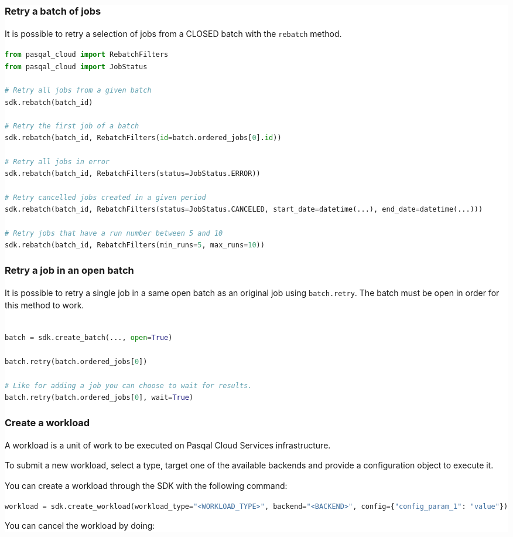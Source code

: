 ### Retry a batch of jobs

It is possible to retry a selection of jobs from a CLOSED batch with the `rebatch` method.

```python
from pasqal_cloud import RebatchFilters
from pasqal_cloud import JobStatus

# Retry all jobs from a given batch
sdk.rebatch(batch_id)

# Retry the first job of a batch
sdk.rebatch(batch_id, RebatchFilters(id=batch.ordered_jobs[0].id))

# Retry all jobs in error
sdk.rebatch(batch_id, RebatchFilters(status=JobStatus.ERROR))

# Retry cancelled jobs created in a given period
sdk.rebatch(batch_id, RebatchFilters(status=JobStatus.CANCELED, start_date=datetime(...), end_date=datetime(...)))

# Retry jobs that have a run number between 5 and 10
sdk.rebatch(batch_id, RebatchFilters(min_runs=5, max_runs=10))
```

### Retry a job in an open batch

It is possible to retry a single job in a same open batch as an original job using `batch.retry`.
The batch must be open in order for this method to work.

```python

batch = sdk.create_batch(..., open=True)

batch.retry(batch.ordered_jobs[0])

# Like for adding a job you can choose to wait for results.
batch.retry(batch.ordered_jobs[0], wait=True)
```

### Create a workload

A workload is a unit of work to be executed on Pasqal Cloud Services infrastructure.

To submit a new workload, select a type, target one of the available
backends and provide a configuration object to execute it.

You can create a workload through the SDK with the following command:

```python
workload = sdk.create_workload(workload_type="<WORKLOAD_TYPE>", backend="<BACKEND>", config={"config_param_1": "value"})
```

You can cancel the workload by doing:
